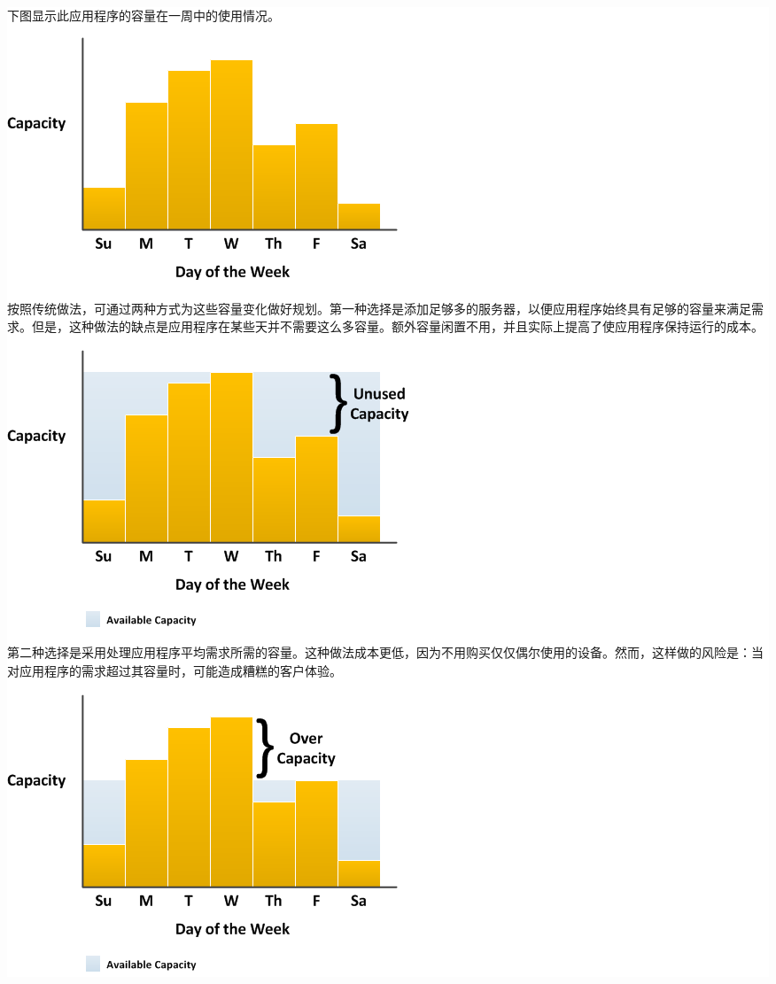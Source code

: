 下图显示此应用程序的容量在一周中的使用情况。

![应用程序的容量需求](images/capacity-example-diagram.png)

按照传统做法，可通过两种方式为这些容量变化做好规划。第一种选择是添加足够多的服务器，以便应用程序始终具有足够的容量来满足需求。但是，这种做法的缺点是应用程序在某些天并不需要这么多容量。额外容量闲置不用，并且实际上提高了使应用程序保持运行的成本。

![固定容量](images/capacity-example-over-diagram.png)

第二种选择是采用处理应用程序平均需求所需的容量。这种做法成本更低，因为不用购买仅仅偶尔使用的设备。然而，这样做的风险是：当对应用程序的需求超过其容量时，可能造成糟糕的客户体验。

![平均容量](images/capacity-example-under-diagram.png)
